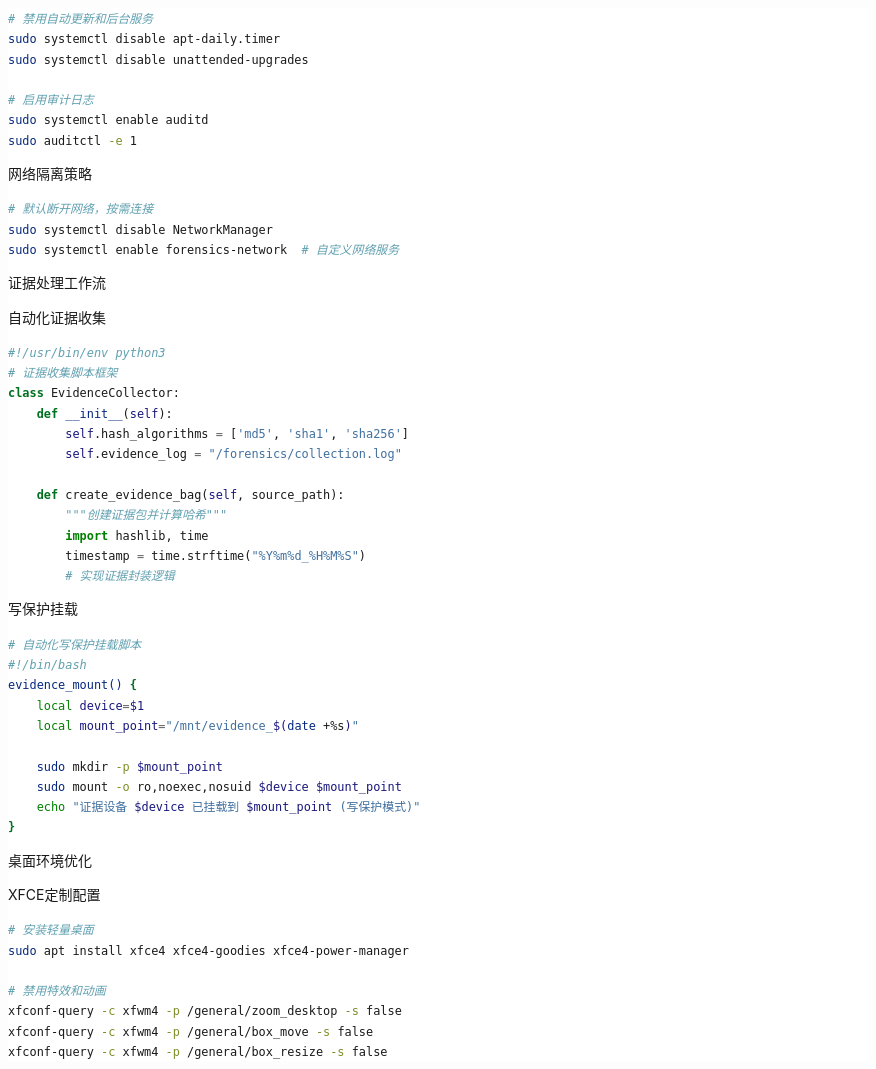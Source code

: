 ```bash
# 禁用自动更新和后台服务
sudo systemctl disable apt-daily.timer
sudo systemctl disable unattended-upgrades

# 启用审计日志
sudo systemctl enable auditd
sudo auditctl -e 1
```

网络隔离策略

```bash
# 默认断开网络，按需连接
sudo systemctl disable NetworkManager
sudo systemctl enable forensics-network  # 自定义网络服务
```

证据处理工作流

自动化证据收集

```python
#!/usr/bin/env python3
# 证据收集脚本框架
class EvidenceCollector:
    def __init__(self):
        self.hash_algorithms = ['md5', 'sha1', 'sha256']
        self.evidence_log = "/forensics/collection.log"
    
    def create_evidence_bag(self, source_path):
        """创建证据包并计算哈希"""
        import hashlib, time
        timestamp = time.strftime("%Y%m%d_%H%M%S")
        # 实现证据封装逻辑
```

写保护挂载

```bash
# 自动化写保护挂载脚本
#!/bin/bash
evidence_mount() {
    local device=$1
    local mount_point="/mnt/evidence_$(date +%s)"
    
    sudo mkdir -p $mount_point
    sudo mount -o ro,noexec,nosuid $device $mount_point
    echo "证据设备 $device 已挂载到 $mount_point (写保护模式)"
}
```

桌面环境优化

XFCE定制配置

```bash
# 安装轻量桌面
sudo apt install xfce4 xfce4-goodies xfce4-power-manager

# 禁用特效和动画
xfconf-query -c xfwm4 -p /general/zoom_desktop -s false
xfconf-query -c xfwm4 -p /general/box_move -s false
xfconf-query -c xfwm4 -p /general/box_resize -s false
```
